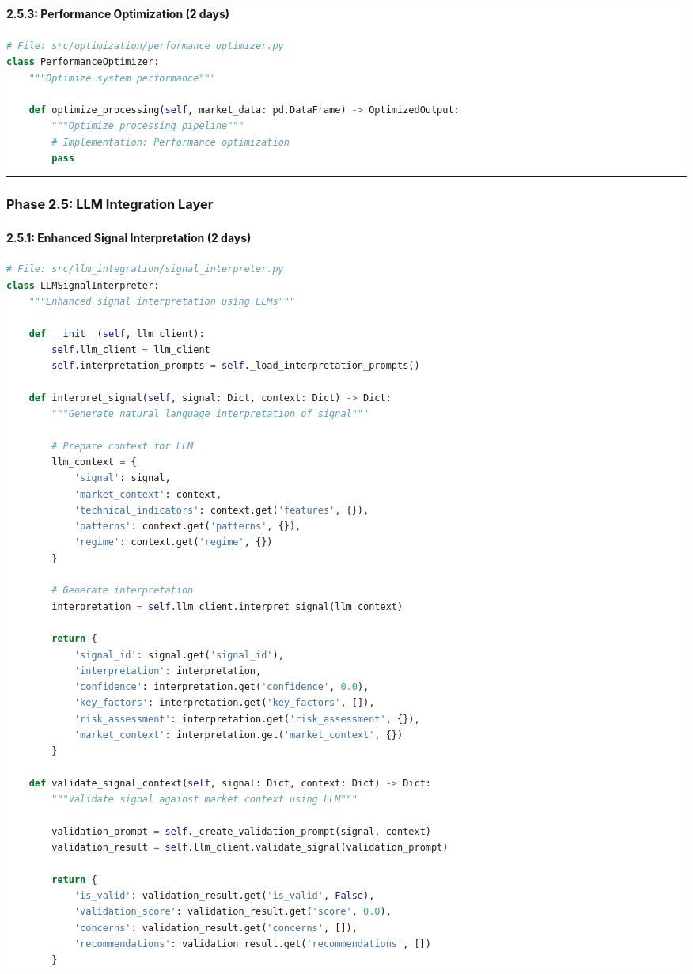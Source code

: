 #### **2.5.3: Performance Optimization** (2 days)
```python
# File: src/optimization/performance_optimizer.py
class PerformanceOptimizer:
    """Optimize system performance"""
    
    def optimize_processing(self, market_data: pd.DataFrame) -> OptimizedOutput:
        """Optimize processing pipeline"""
        # Implementation: Performance optimization
        pass
```

---

### **Phase 2.5: LLM Integration Layer**

#### **2.5.1: Enhanced Signal Interpretation** (2 days)
```python
# File: src/llm_integration/signal_interpreter.py
class LLMSignalInterpreter:
    """Enhanced signal interpretation using LLMs"""
    
    def __init__(self, llm_client):
        self.llm_client = llm_client
        self.interpretation_prompts = self._load_interpretation_prompts()
    
    def interpret_signal(self, signal: Dict, context: Dict) -> Dict:
        """Generate natural language interpretation of signal"""
        
        # Prepare context for LLM
        llm_context = {
            'signal': signal,
            'market_context': context,
            'technical_indicators': context.get('features', {}),
            'patterns': context.get('patterns', {}),
            'regime': context.get('regime', {})
        }
        
        # Generate interpretation
        interpretation = self.llm_client.interpret_signal(llm_context)
        
        return {
            'signal_id': signal.get('signal_id'),
            'interpretation': interpretation,
            'confidence': interpretation.get('confidence', 0.0),
            'key_factors': interpretation.get('key_factors', []),
            'risk_assessment': interpretation.get('risk_assessment', {}),
            'market_context': interpretation.get('market_context', {})
        }
    
    def validate_signal_context(self, signal: Dict, context: Dict) -> Dict:
        """Validate signal against market context using LLM"""
        
        validation_prompt = self._create_validation_prompt(signal, context)
        validation_result = self.llm_client.validate_signal(validation_prompt)
        
        return {
            'is_valid': validation_result.get('is_valid', False),
            'validation_score': validation_result.get('score', 0.0),
            'concerns': validation_result.get('concerns', []),
            'recommendations': validation_result.get('recommendations', [])
        }
```

